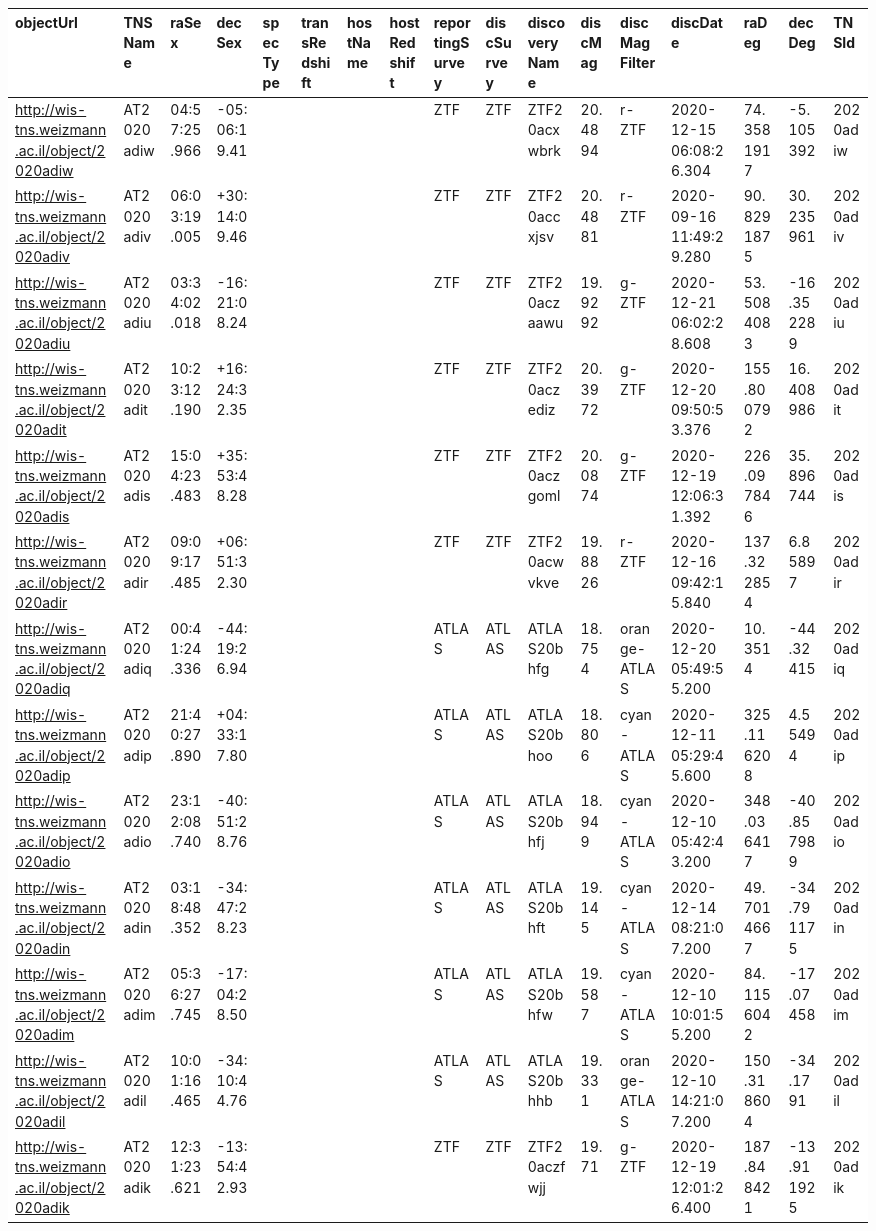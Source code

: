 | objectUrl                                      | TNSName     | raSex         | decSex        | specType        | transRedshift  | hostName                      | hostRedshift  | reportingSurvey                              | discSurvey                           | discoveryName                  | discMag  | discMagFilter  | discDate                 | raDeg       | decDeg      | TNSId     |
|:-----------------------------------------------|:------------|:--------------|:--------------|:----------------|:---------------|:------------------------------|:--------------|:---------------------------------------------|:-------------------------------------|:-------------------------------|:---------|:---------------|:-------------------------|:------------|:------------|:----------|
| http://wis-tns.weizmann.ac.il/object/2020adiw  | AT2020adiw  | 04:57:25.966  | -05:06:19.41  |                 |                |                               |               | ZTF                                          | ZTF                                  | ZTF20acxwbrk                   | 20.4894  | r-ZTF          | 2020-12-15 06:08:26.304  | 74.3581917  | -5.105392   | 2020adiw  |
| http://wis-tns.weizmann.ac.il/object/2020adiv  | AT2020adiv  | 06:03:19.005  | +30:14:09.46  |                 |                |                               |               | ZTF                                          | ZTF                                  | ZTF20accxjsv                   | 20.4881  | r-ZTF          | 2020-09-16 11:49:29.280  | 90.8291875  | 30.235961   | 2020adiv  |
| http://wis-tns.weizmann.ac.il/object/2020adiu  | AT2020adiu  | 03:34:02.018  | -16:21:08.24  |                 |                |                               |               | ZTF                                          | ZTF                                  | ZTF20aczaawu                   | 19.9292  | g-ZTF          | 2020-12-21 06:02:28.608  | 53.5084083  | -16.352289  | 2020adiu  |
| http://wis-tns.weizmann.ac.il/object/2020adit  | AT2020adit  | 10:23:12.190  | +16:24:32.35  |                 |                |                               |               | ZTF                                          | ZTF                                  | ZTF20aczediz                   | 20.3972  | g-ZTF          | 2020-12-20 09:50:53.376  | 155.800792  | 16.408986   | 2020adit  |
| http://wis-tns.weizmann.ac.il/object/2020adis  | AT2020adis  | 15:04:23.483  | +35:53:48.28  |                 |                |                               |               | ZTF                                          | ZTF                                  | ZTF20aczgoml                   | 20.0874  | g-ZTF          | 2020-12-19 12:06:31.392  | 226.097846  | 35.896744   | 2020adis  |
| http://wis-tns.weizmann.ac.il/object/2020adir  | AT2020adir  | 09:09:17.485  | +06:51:32.30  |                 |                |                               |               | ZTF                                          | ZTF                                  | ZTF20acwvkve                   | 19.8826  | r-ZTF          | 2020-12-16 09:42:15.840  | 137.322854  | 6.85897     | 2020adir  |
| http://wis-tns.weizmann.ac.il/object/2020adiq  | AT2020adiq  | 00:41:24.336  | -44:19:26.94  |                 |                |                               |               | ATLAS                                        | ATLAS                                | ATLAS20bhfg                    | 18.754   | orange-ATLAS   | 2020-12-20 05:49:55.200  | 10.3514     | -44.32415   | 2020adiq  |
| http://wis-tns.weizmann.ac.il/object/2020adip  | AT2020adip  | 21:40:27.890  | +04:33:17.80  |                 |                |                               |               | ATLAS                                        | ATLAS                                | ATLAS20bhoo                    | 18.806   | cyan-ATLAS     | 2020-12-11 05:29:45.600  | 325.116208  | 4.55494     | 2020adip  |
| http://wis-tns.weizmann.ac.il/object/2020adio  | AT2020adio  | 23:12:08.740  | -40:51:28.76  |                 |                |                               |               | ATLAS                                        | ATLAS                                | ATLAS20bhfj                    | 18.949   | cyan-ATLAS     | 2020-12-10 05:42:43.200  | 348.036417  | -40.857989  | 2020adio  |
| http://wis-tns.weizmann.ac.il/object/2020adin  | AT2020adin  | 03:18:48.352  | -34:47:28.23  |                 |                |                               |               | ATLAS                                        | ATLAS                                | ATLAS20bhft                    | 19.145   | cyan-ATLAS     | 2020-12-14 08:21:07.200  | 49.7014667  | -34.791175  | 2020adin  |
| http://wis-tns.weizmann.ac.il/object/2020adim  | AT2020adim  | 05:36:27.745  | -17:04:28.50  |                 |                |                               |               | ATLAS                                        | ATLAS                                | ATLAS20bhfw                    | 19.587   | cyan-ATLAS     | 2020-12-10 10:01:55.200  | 84.1156042  | -17.07458   | 2020adim  |
| http://wis-tns.weizmann.ac.il/object/2020adil  | AT2020adil  | 10:01:16.465  | -34:10:44.76  |                 |                |                               |               | ATLAS                                        | ATLAS                                | ATLAS20bhhb                    | 19.331   | orange-ATLAS   | 2020-12-10 14:21:07.200  | 150.318604  | -34.1791    | 2020adil  |
| http://wis-tns.weizmann.ac.il/object/2020adik  | AT2020adik  | 12:31:23.621  | -13:54:42.93  |                 |                |                               |               | ZTF                                          | ZTF                                  | ZTF20aczfwjj                   | 19.71    | g-ZTF          | 2020-12-19 12:01:26.400  | 187.848421  | -13.911925  | 2020adik  |